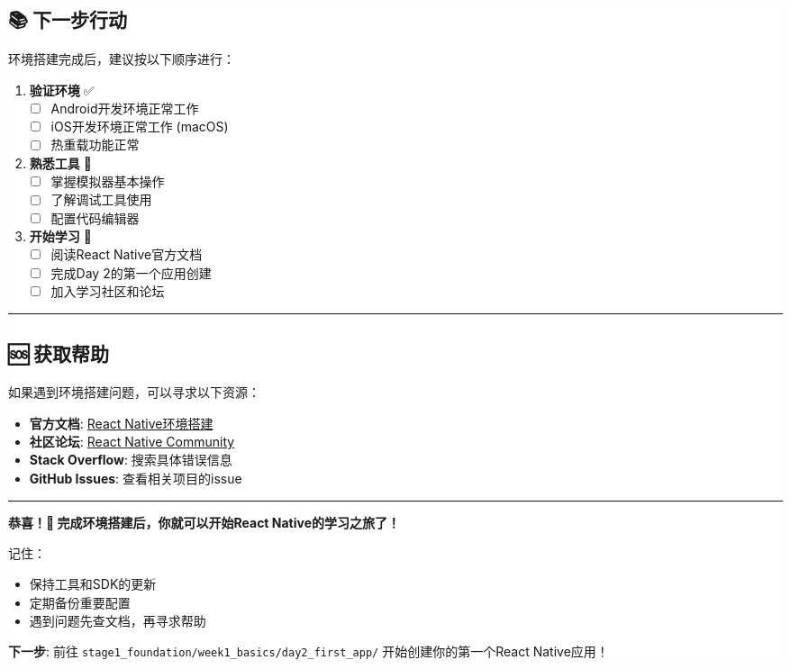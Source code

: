 
## 📚 下一步行动

环境搭建完成后，建议按以下顺序进行：

1. **验证环境** ✅
   - [ ] Android开发环境正常工作
   - [ ] iOS开发环境正常工作 (macOS)
   - [ ] 热重载功能正常

2. **熟悉工具** 📱
   - [ ] 掌握模拟器基本操作
   - [ ] 了解调试工具使用
   - [ ] 配置代码编辑器

3. **开始学习** 🎯
   - [ ] 阅读React Native官方文档
   - [ ] 完成Day 2的第一个应用创建
   - [ ] 加入学习社区和论坛

---

## 🆘 获取帮助

如果遇到环境搭建问题，可以寻求以下资源：

- **官方文档**: [React Native环境搭建](https://reactnative.dev/docs/environment-setup)
- **社区论坛**: [React Native Community](https://github.com/react-native-community)
- **Stack Overflow**: 搜索具体错误信息
- **GitHub Issues**: 查看相关项目的issue

---

**恭喜！🎉 完成环境搭建后，你就可以开始React Native的学习之旅了！**

记住：
- 保持工具和SDK的更新
- 定期备份重要配置
- 遇到问题先查文档，再寻求帮助

**下一步**: 前往 `stage1_foundation/week1_basics/day2_first_app/` 开始创建你的第一个React Native应用！